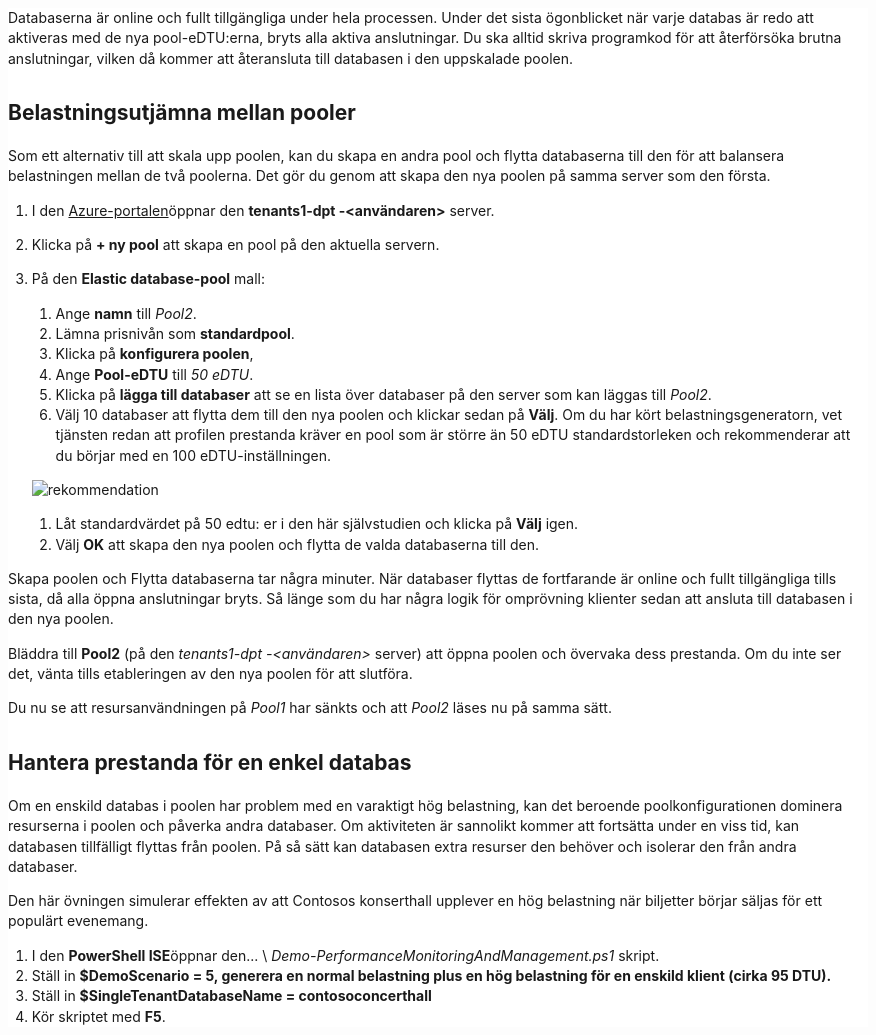 Databaserna är online och fullt tillgängliga under hela processen. Under det sista ögonblicket när varje databas är redo att aktiveras med de nya pool-eDTU:erna, bryts alla aktiva anslutningar. Du ska alltid skriva programkod för att återförsöka brutna anslutningar, vilken då kommer att återansluta till databasen i den uppskalade poolen.

## <a name="load-balance-between-pools"></a>Belastningsutjämna mellan pooler

Som ett alternativ till att skala upp poolen, kan du skapa en andra pool och flytta databaserna till den för att balansera belastningen mellan de två poolerna. Det gör du genom att skapa den nya poolen på samma server som den första.

1. I den [Azure-portalen](https://portal.azure.com)öppnar den **tenants1-dpt -&lt;användaren&gt;**  server.
1. Klicka på **+ ny pool** att skapa en pool på den aktuella servern.
1. På den **Elastic database-pool** mall:

    1. Ange **namn** till *Pool2*.
    1. Lämna prisnivån som **standardpool**.
    1. Klicka på **konfigurera poolen**,
    1. Ange **Pool-eDTU** till *50 eDTU*.
    1. Klicka på **lägga till databaser** att se en lista över databaser på den server som kan läggas till *Pool2*.
    1. Välj 10 databaser att flytta dem till den nya poolen och klickar sedan på **Välj**. Om du har kört belastningsgeneratorn, vet tjänsten redan att profilen prestanda kräver en pool som är större än 50 eDTU standardstorleken och rekommenderar att du börjar med en 100 eDTU-inställningen.

    ![rekommendation](media/saas-dbpertenant-performance-monitoring/configure-pool.png)

    1. Låt standardvärdet på 50 edtu: er i den här självstudien och klicka på **Välj** igen.
    1. Välj **OK** att skapa den nya poolen och flytta de valda databaserna till den.

Skapa poolen och Flytta databaserna tar några minuter. När databaser flyttas de fortfarande är online och fullt tillgängliga tills sista, då alla öppna anslutningar bryts. Så länge som du har några logik för omprövning klienter sedan att ansluta till databasen i den nya poolen.

Bläddra till **Pool2** (på den *tenants1-dpt -\<användaren\>*  server) att öppna poolen och övervaka dess prestanda. Om du inte ser det, vänta tills etableringen av den nya poolen för att slutföra.

Du nu se att resursanvändningen på *Pool1* har sänkts och att *Pool2* läses nu på samma sätt.

## <a name="manage-performance-of-a-single-database"></a>Hantera prestanda för en enkel databas

Om en enskild databas i poolen har problem med en varaktigt hög belastning, kan det beroende poolkonfigurationen dominera resurserna i poolen och påverka andra databaser. Om aktiviteten är sannolikt kommer att fortsätta under en viss tid, kan databasen tillfälligt flyttas från poolen. På så sätt kan databasen extra resurser den behöver och isolerar den från andra databaser.

Den här övningen simulerar effekten av att Contosos konserthall upplever en hög belastning när biljetter börjar säljas för ett populärt evenemang.

1. I den **PowerShell ISE**öppnar den... \\ *Demo-PerformanceMonitoringAndManagement.ps1* skript.
1. Ställ in **$DemoScenario = 5, generera en normal belastning plus en hög belastning för en enskild klient (cirka 95 DTU).**
1. Ställ in **$SingleTenantDatabaseName = contosoconcerthall**
1. Kör skriptet med **F5**.
